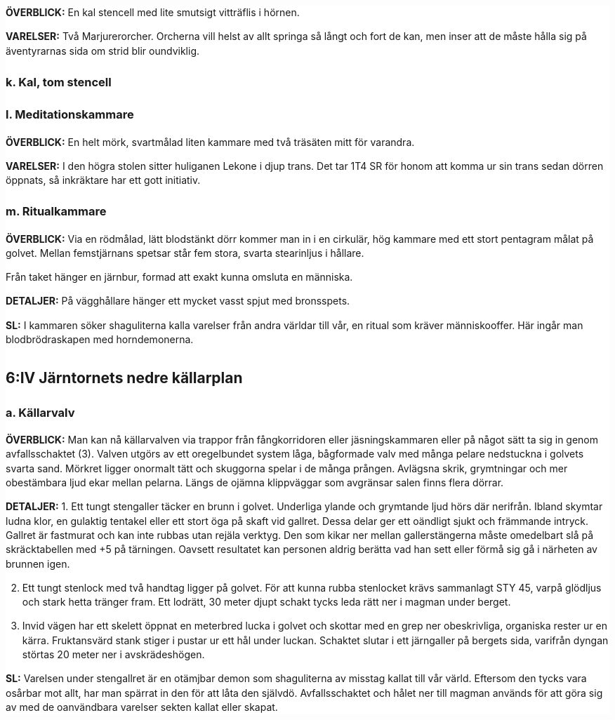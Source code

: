**ÖVERBLICK:** En kal stencell med lite smutsigt vitträflis i hörnen.

**VARELSER:** Två Marjurerorcher. Orcherna vill helst av allt springa så långt och fort de kan, men inser att de måste hålla sig på äventyrarnas sida om strid blir oundviklig.

### k. Kal, tom stencell

### l. Meditationskammare

**ÖVERBLICK:** En helt mörk, svartmålad liten kammare med två träsäten mitt för varandra.

**VARELSER:** I den högra stolen sitter huliganen Lekone i djup trans. Det tar 1T4 SR för honom att komma ur sin trans sedan dörren öppnats, så inkräktare har ett gott initiativ.

### m. Ritualkammare

**ÖVERBLICK:** Via en rödmålad, lätt blodstänkt dörr kommer man in i en cirkulär, hög kammare med ett stort pentagram målat på golvet. Mellan femstjärnans spetsar står fem stora, svarta stearinljus i hållare.

Från taket hänger en järnbur, formad att exakt kunna omsluta en människa.

**DETALJER:** På vägghållare hänger ett mycket vasst spjut med bronsspets.

**SL:** I kammaren söker shaguliterna kalla varelser från andra världar till vår, en ritual som kräver människooffer. Här ingår man blodbrödraskapen med horndemonerna.

## 6:IV Järntornets nedre källarplan

### a. Källarvalv

**ÖVERBLICK:** Man kan nå källarvalven via trappor från fångkorridoren eller jäsningskammaren eller på något sätt ta sig in genom avfallsschaktet (3). Valven utgörs av ett oregelbundet system låga, bågformade valv med många pelare nedstuckna i golvets svarta sand. Mörkret ligger onormalt tätt och skuggorna spelar i de många prången. Avlägsna skrik, grymtningar och mer obestämbara ljud ekar mellan pelarna. Längs de ojämna klippväggar som avgränsar salen finns flera dörrar.

**DETALJER:** 1. Ett tungt stengaller täcker en brunn i golvet. Underliga ylande och grymtande ljud hörs där nerifrån. Ibland skymtar ludna klor, en gulaktig tentakel eller ett stort öga på skaft vid gallret. Dessa delar ger ett oändligt sjukt och främmande intryck. Gallret är fastmurat och kan inte rubbas utan rejäla verktyg. Den som kikar ner mellan gallerstängerna måste omedelbart slå på skräcktabellen med +5 på tärningen. Oavsett resultatet kan personen aldrig berätta vad han sett eller förmå sig gå i närheten av brunnen igen.

2. Ett tungt stenlock med två handtag ligger på golvet. För att kunna rubba stenlocket krävs sammanlagt STY 45, varpå glödljus och stark hetta tränger fram. Ett lodrätt, 30 meter djupt schakt tycks leda rätt ner i magman under berget.

3. Invid vägen har ett skelett öppnat en meterbred lucka i golvet och skottar med en grep ner obeskrivliga, organiska rester ur en kärra. Fruktansvärd stank stiger i pustar ur ett hål under luckan. Schaktet slutar i ett järngaller på bergets sida, varifrån dyngan störtas 20 meter ner i avskrädeshögen.

**SL:** Varelsen under stengallret är en otämjbar demon som shaguliterna av misstag kallat till vår värld. Eftersom den tycks vara osårbar mot allt, har man spärrat in den för att låta den självdö. Avfallsschaktet och hålet ner till magman används för att göra sig av med de oanvändbara varelser sekten kallat eller skapat.
